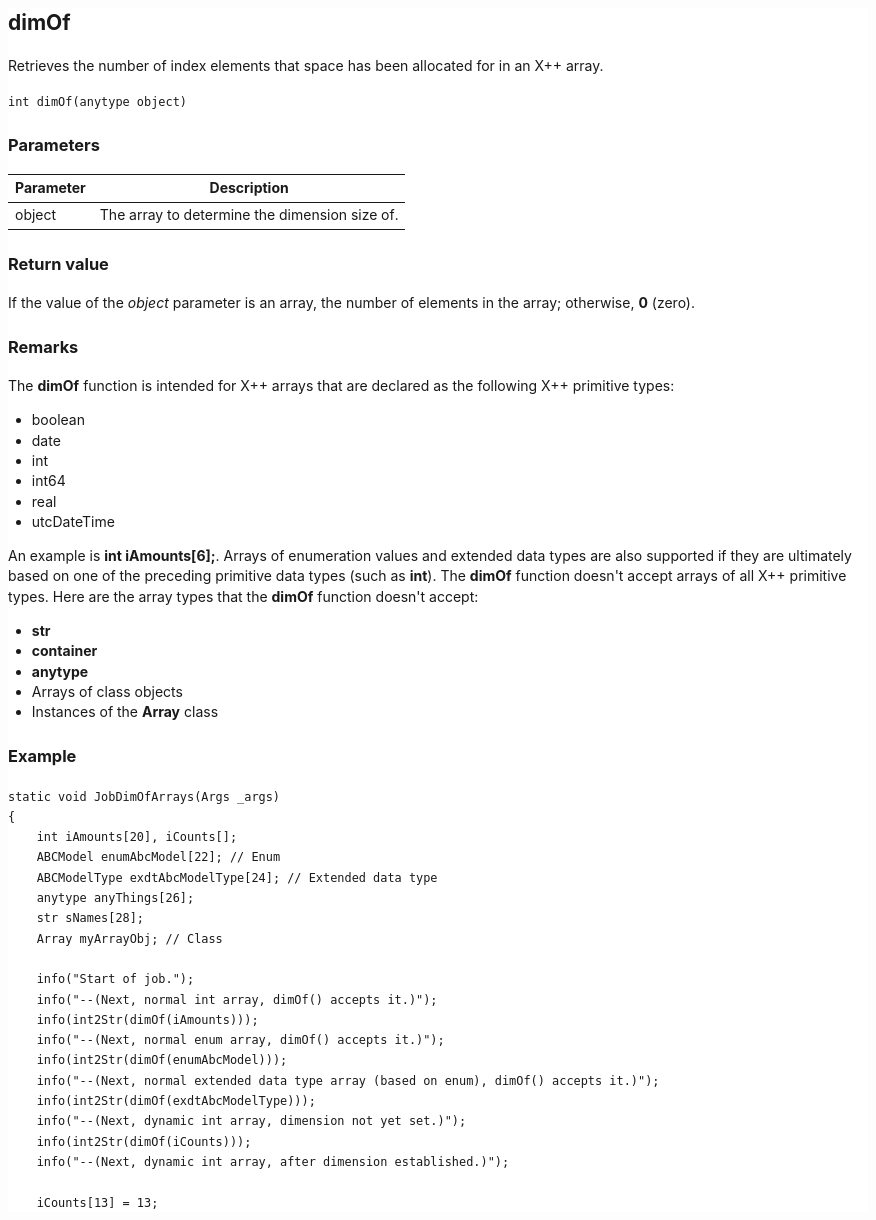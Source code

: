 ## dimOf
Retrieves the number of index elements that space has been allocated for in an X++ array.

```xpp
int dimOf(anytype object)
```

### Parameters

| Parameter | Description                                   |
|-----------|-----------------------------------------------|
| object    | The array to determine the dimension size of. |

### Return value

If the value of the *object* parameter is an array, the number of elements in the array; otherwise, **0** (zero).

### Remarks

The **dimOf** function is intended for X++ arrays that are declared as the following X++ primitive types:

-   boolean
-   date
-   int
-   int64
-   real
-   utcDateTime

An example is **int iAmounts\[6\];**. Arrays of enumeration values and extended data types are also supported if they are ultimately based on one of the preceding primitive data types (such as **int**). The **dimOf** function doesn't accept arrays of all X++ primitive types. Here are the array types that the **dimOf** function doesn't accept:

-   **str**
-   **container**
-   **anytype**
-   Arrays of class objects
-   Instances of the **Array** class

### Example

```xpp
static void JobDimOfArrays(Args _args)
{
    int iAmounts[20], iCounts[];
    ABCModel enumAbcModel[22]; // Enum
    ABCModelType exdtAbcModelType[24]; // Extended data type
    anytype anyThings[26];
    str sNames[28];
    Array myArrayObj; // Class

    info("Start of job.");
    info("--(Next, normal int array, dimOf() accepts it.)");
    info(int2Str(dimOf(iAmounts)));
    info("--(Next, normal enum array, dimOf() accepts it.)");
    info(int2Str(dimOf(enumAbcModel)));
    info("--(Next, normal extended data type array (based on enum), dimOf() accepts it.)");
    info(int2Str(dimOf(exdtAbcModelType)));
    info("--(Next, dynamic int array, dimension not yet set.)");
    info(int2Str(dimOf(iCounts)));
    info("--(Next, dynamic int array, after dimension established.)");

    iCounts[13] = 13;
```
